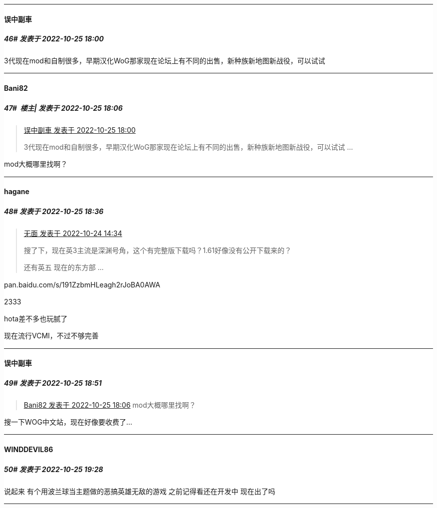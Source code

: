 *****

####  误中副車  
##### 46#       发表于 2022-10-25 18:00

3代现在mod和自制很多，早期汉化WoG那家现在论坛上有不同的出售，新种族新地图新战役，可以试试

*****

####  Bani82  
##### 47#         楼主| 发表于 2022-10-25 18:06

<blockquote><a href="httphttps://bbs.saraba1st.com/2b/forum.php?mod=redirect&amp;goto=findpost&amp;pid=58096002&amp;ptid=2101115" target="_blank">误中副車 发表于 2022-10-25 18:00</a>

3代现在mod和自制很多，早期汉化WoG那家现在论坛上有不同的出售，新种族新地图新战役，可以试试 ...</blockquote>
mod大概哪里找啊？

*****

####  hagane  
##### 48#       发表于 2022-10-25 18:36

<blockquote><a href="httphttps://bbs.saraba1st.com/2b/forum.php?mod=redirect&amp;goto=findpost&amp;pid=58076932&amp;ptid=2101115" target="_blank">无面 发表于 2022-10-24 14:34</a>

搜了下，现在英3主流是深渊号角，这个有完整版下载吗？1.61好像没有公开下载来的？

还有英五 现在的东方部 ...</blockquote>
pan.baidu.com/s/191ZzbmHLeagh2rJoBA0AWA

2333

hota差不多也玩腻了

现在流行VCMI，不过不够完善

*****

####  误中副車  
##### 49#       发表于 2022-10-25 18:51

<blockquote><a href="httphttps://bbs.saraba1st.com/2b/forum.php?mod=redirect&amp;goto=findpost&amp;pid=58096100&amp;ptid=2101115" target="_blank">Bani82 发表于 2022-10-25 18:06</a>
mod大概哪里找啊？</blockquote>
搜一下WOG中文站，现在好像要收费了…

*****

####  WINDDEVIL86  
##### 50#       发表于 2022-10-25 19:28

说起来 有个用波兰球当主题做的恶搞英雄无敌的游戏 之前记得看还在开发中 现在出了吗

*****
